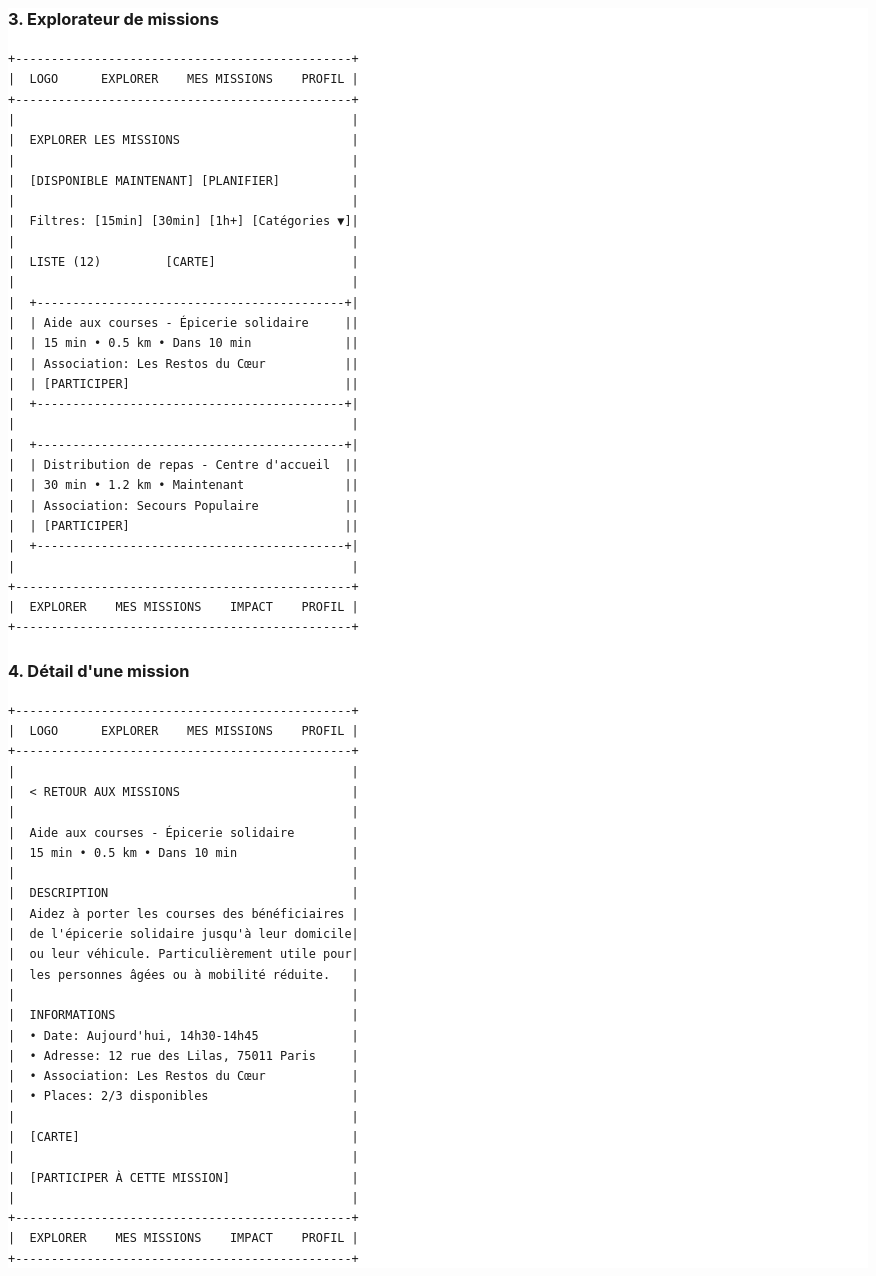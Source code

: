 ### 3. Explorateur de missions
```
+-----------------------------------------------+
|  LOGO      EXPLORER    MES MISSIONS    PROFIL |
+-----------------------------------------------+
|                                               |
|  EXPLORER LES MISSIONS                        |
|                                               |
|  [DISPONIBLE MAINTENANT] [PLANIFIER]          |
|                                               |
|  Filtres: [15min] [30min] [1h+] [Catégories ▼]|
|                                               |
|  LISTE (12)         [CARTE]                   |
|                                               |
|  +-------------------------------------------+|
|  | Aide aux courses - Épicerie solidaire     ||
|  | 15 min • 0.5 km • Dans 10 min             ||
|  | Association: Les Restos du Cœur           ||
|  | [PARTICIPER]                              ||
|  +-------------------------------------------+|
|                                               |
|  +-------------------------------------------+|
|  | Distribution de repas - Centre d'accueil  ||
|  | 30 min • 1.2 km • Maintenant              ||
|  | Association: Secours Populaire            ||
|  | [PARTICIPER]                              ||
|  +-------------------------------------------+|
|                                               |
+-----------------------------------------------+
|  EXPLORER    MES MISSIONS    IMPACT    PROFIL |
+-----------------------------------------------+
```

### 4. Détail d'une mission
```
+-----------------------------------------------+
|  LOGO      EXPLORER    MES MISSIONS    PROFIL |
+-----------------------------------------------+
|                                               |
|  < RETOUR AUX MISSIONS                        |
|                                               |
|  Aide aux courses - Épicerie solidaire        |
|  15 min • 0.5 km • Dans 10 min                |
|                                               |
|  DESCRIPTION                                  |
|  Aidez à porter les courses des bénéficiaires |
|  de l'épicerie solidaire jusqu'à leur domicile|
|  ou leur véhicule. Particulièrement utile pour|
|  les personnes âgées ou à mobilité réduite.   |
|                                               |
|  INFORMATIONS                                 |
|  • Date: Aujourd'hui, 14h30-14h45             |
|  • Adresse: 12 rue des Lilas, 75011 Paris     |
|  • Association: Les Restos du Cœur            |
|  • Places: 2/3 disponibles                    |
|                                               |
|  [CARTE]                                      |
|                                               |
|  [PARTICIPER À CETTE MISSION]                 |
|                                               |
+-----------------------------------------------+
|  EXPLORER    MES MISSIONS    IMPACT    PROFIL |
+-----------------------------------------------+
```